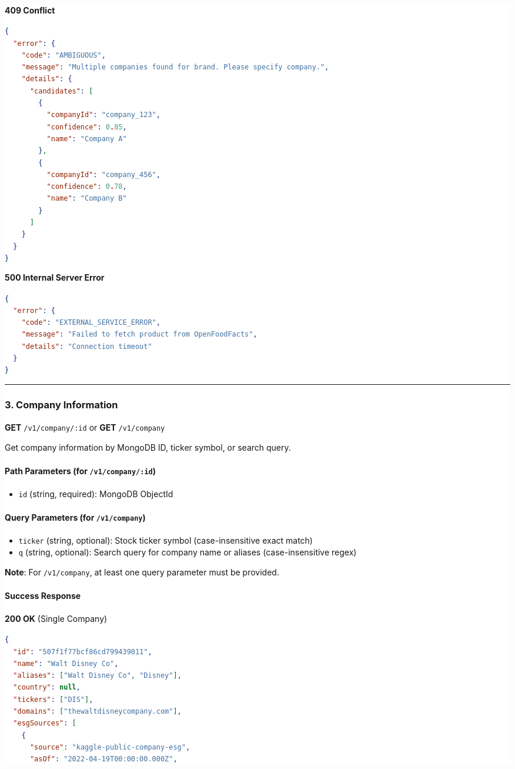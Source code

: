 **409 Conflict**
```json
{
  "error": {
    "code": "AMBIGUOUS",
    "message": "Multiple companies found for brand. Please specify company.",
    "details": {
      "candidates": [
        {
          "companyId": "company_123",
          "confidence": 0.85,
          "name": "Company A"
        },
        {
          "companyId": "company_456", 
          "confidence": 0.78,
          "name": "Company B"
        }
      ]
    }
  }
}
```

**500 Internal Server Error**
```json
{
  "error": {
    "code": "EXTERNAL_SERVICE_ERROR",
    "message": "Failed to fetch product from OpenFoodFacts",
    "details": "Connection timeout"
  }
}
```

---

### 3. Company Information

**GET** `/v1/company/:id` or **GET** `/v1/company`

Get company information by MongoDB ID, ticker symbol, or search query.

#### Path Parameters (for `/v1/company/:id`)
- `id` (string, required): MongoDB ObjectId

#### Query Parameters (for `/v1/company`)
- `ticker` (string, optional): Stock ticker symbol (case-insensitive exact match)
- `q` (string, optional): Search query for company name or aliases (case-insensitive regex)

**Note**: For `/v1/company`, at least one query parameter must be provided.

#### Success Response
**200 OK** (Single Company)
```json
{
  "id": "507f1f77bcf86cd799439011",
  "name": "Walt Disney Co",
  "aliases": ["Walt Disney Co", "Disney"],
  "country": null,
  "tickers": ["DIS"],
  "domains": ["thewaltdisneycompany.com"],
  "esgSources": [
    {
      "source": "kaggle-public-company-esg",
      "asOf": "2022-04-19T00:00:00.000Z",
```